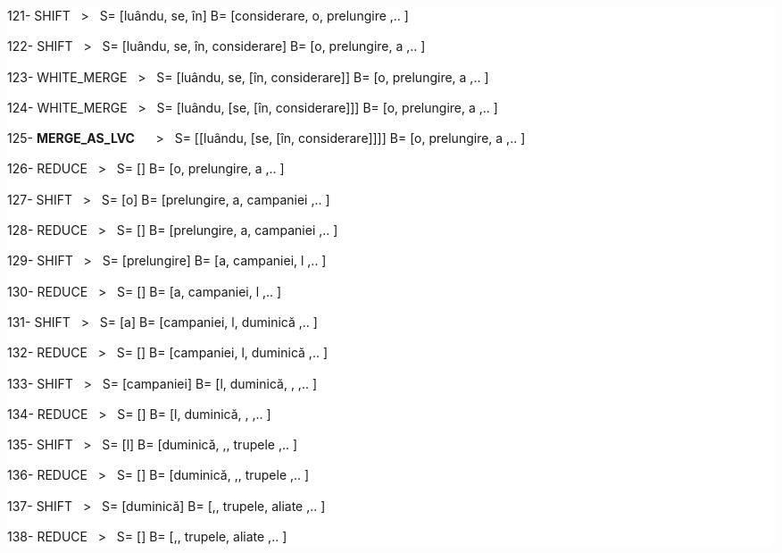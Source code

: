 121- SHIFT&nbsp;&nbsp;&nbsp;>&nbsp;&nbsp;&nbsp;S= [luându, se, în]   B= [considerare, o, prelungire ,.. ]



122- SHIFT&nbsp;&nbsp;&nbsp;>&nbsp;&nbsp;&nbsp;S= [luându, se, în, considerare]   B= [o, prelungire, a ,.. ]



123- WHITE_MERGE&nbsp;&nbsp;&nbsp;>&nbsp;&nbsp;&nbsp;S= [luându, se, [în, considerare]]   B= [o, prelungire, a ,.. ]



124- WHITE_MERGE&nbsp;&nbsp;&nbsp;>&nbsp;&nbsp;&nbsp;S= [luându, [se, [în, considerare]]]   B= [o, prelungire, a ,.. ]



125- **MERGE_AS_LVC**&nbsp;&nbsp;&nbsp;&nbsp;&nbsp;&nbsp;>&nbsp;&nbsp;&nbsp;S= [[luându, [se, [în, considerare]]]]   B= [o, prelungire, a ,.. ]



126- REDUCE&nbsp;&nbsp;&nbsp;>&nbsp;&nbsp;&nbsp;S= []   B= [o, prelungire, a ,.. ]



127- SHIFT&nbsp;&nbsp;&nbsp;>&nbsp;&nbsp;&nbsp;S= [o]   B= [prelungire, a, campaniei ,.. ]



128- REDUCE&nbsp;&nbsp;&nbsp;>&nbsp;&nbsp;&nbsp;S= []   B= [prelungire, a, campaniei ,.. ]



129- SHIFT&nbsp;&nbsp;&nbsp;>&nbsp;&nbsp;&nbsp;S= [prelungire]   B= [a, campaniei, l ,.. ]



130- REDUCE&nbsp;&nbsp;&nbsp;>&nbsp;&nbsp;&nbsp;S= []   B= [a, campaniei, l ,.. ]



131- SHIFT&nbsp;&nbsp;&nbsp;>&nbsp;&nbsp;&nbsp;S= [a]   B= [campaniei, l, duminică ,.. ]



132- REDUCE&nbsp;&nbsp;&nbsp;>&nbsp;&nbsp;&nbsp;S= []   B= [campaniei, l, duminică ,.. ]



133- SHIFT&nbsp;&nbsp;&nbsp;>&nbsp;&nbsp;&nbsp;S= [campaniei]   B= [l, duminică, , ,.. ]



134- REDUCE&nbsp;&nbsp;&nbsp;>&nbsp;&nbsp;&nbsp;S= []   B= [l, duminică, , ,.. ]



135- SHIFT&nbsp;&nbsp;&nbsp;>&nbsp;&nbsp;&nbsp;S= [l]   B= [duminică, ,, trupele ,.. ]



136- REDUCE&nbsp;&nbsp;&nbsp;>&nbsp;&nbsp;&nbsp;S= []   B= [duminică, ,, trupele ,.. ]



137- SHIFT&nbsp;&nbsp;&nbsp;>&nbsp;&nbsp;&nbsp;S= [duminică]   B= [,, trupele, aliate ,.. ]



138- REDUCE&nbsp;&nbsp;&nbsp;>&nbsp;&nbsp;&nbsp;S= []   B= [,, trupele, aliate ,.. ]
